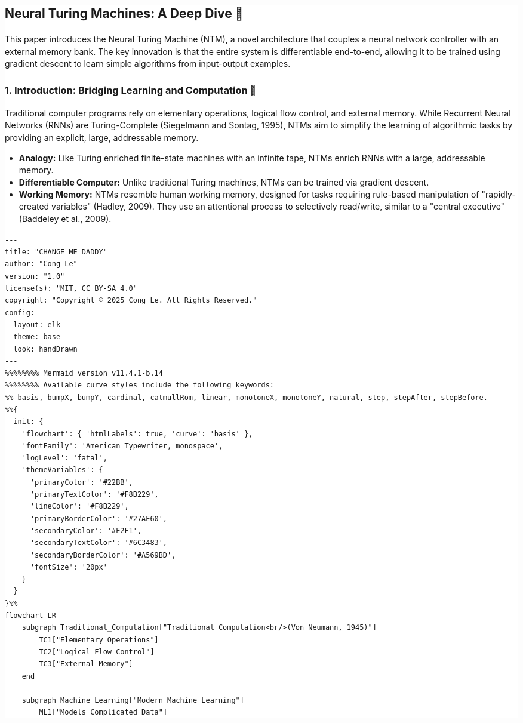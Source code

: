 ## Neural Turing Machines: A Deep Dive 🚀

This paper introduces the Neural Turing Machine (NTM), a novel architecture that couples a neural network controller with an external memory bank. The key innovation is that the entire system is differentiable end-to-end, allowing it to be trained using gradient descent to learn simple algorithms from input-output examples.

### 1. Introduction: Bridging Learning and Computation 🌉

Traditional computer programs rely on elementary operations, logical flow control, and external memory. While Recurrent Neural Networks (RNNs) are Turing-Complete (Siegelmann and Sontag, 1995), NTMs aim to simplify the learning of algorithmic tasks by providing an explicit, large, addressable memory.

*   **Analogy:** Like Turing enriched finite-state machines with an infinite tape, NTMs enrich RNNs with a large, addressable memory.
*   **Differentiable Computer:** Unlike traditional Turing machines, NTMs can be trained via gradient descent.
*   **Working Memory:** NTMs resemble human working memory, designed for tasks requiring rule-based manipulation of "rapidly-created variables" (Hadley, 2009). They use an attentional process to selectively read/write, similar to a "central executive" (Baddeley et al., 2009).

```mermaid
---
title: "CHANGE_ME_DADDY"
author: "Cong Le"
version: "1.0"
license(s): "MIT, CC BY-SA 4.0"
copyright: "Copyright © 2025 Cong Le. All Rights Reserved."
config:
  layout: elk
  theme: base
  look: handDrawn
---
%%%%%%%% Mermaid version v11.4.1-b.14
%%%%%%%% Available curve styles include the following keywords:
%% basis, bumpX, bumpY, cardinal, catmullRom, linear, monotoneX, monotoneY, natural, step, stepAfter, stepBefore.
%%{
  init: {
    'flowchart': { 'htmlLabels': true, 'curve': 'basis' },
    'fontFamily': 'American Typewriter, monospace',
    'logLevel': 'fatal',
    'themeVariables': {
      'primaryColor': '#22BB',
      'primaryTextColor': '#F8B229',
      'lineColor': '#F8B229',
      'primaryBorderColor': '#27AE60',
      'secondaryColor': '#E2F1',
      'secondaryTextColor': '#6C3483',
      'secondaryBorderColor': '#A569BD',
      'fontSize': '20px'
    }
  }
}%%
flowchart LR
    subgraph Traditional_Computation["Traditional Computation<br/>(Von Neumann, 1945)"]
        TC1["Elementary Operations"]
        TC2["Logical Flow Control"]
        TC3["External Memory"]
    end

    subgraph Machine_Learning["Modern Machine Learning"]
        ML1["Models Complicated Data"]
```
